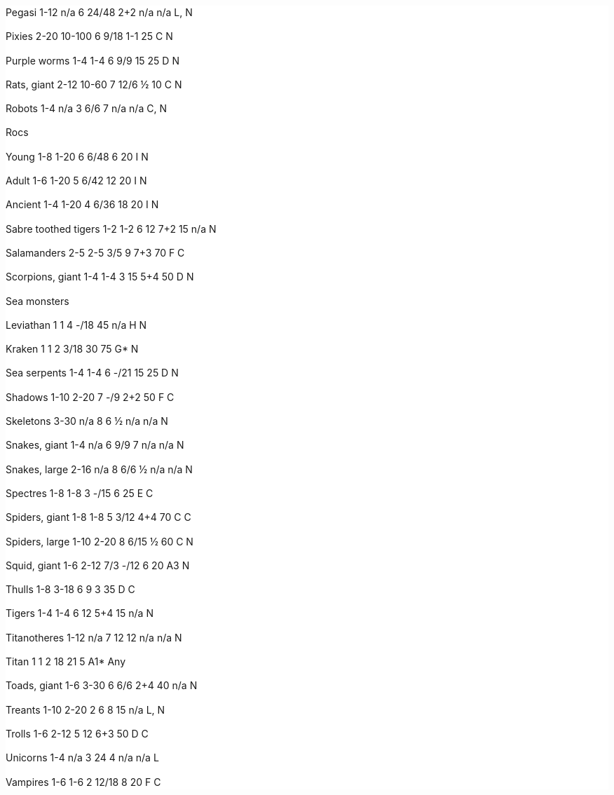 Pegasi     1-12  n/a 6 24/48 2+2  n/a  n/a L, N

Pixies     2-20  10-100 6 9/18 1-1  25  C N

Purple worms  1-4  1-4 6 9/9 15  25  D N

Rats, giant  2-12  10-60 7 12/6 ½  10  C N

Robots     1-4  n/a 3 6/6 7  n/a  n/a C, N

Rocs

Young     1-8  1-20 6 6/48 6  20  I N
    
Adult    1-6 1-20 5 6/42 12 20 I N 

Ancient    1-4 1-20 4 6/36 18 20 I N

Sabre toothed tigers 1-2  1-2 6 12 7+2  15  n/a N

Salamanders     2-5  2-5 3/5 9 7+3  70  F C

Scorpions, giant  1-4  1-4 3 15 5+4  50  D N

Sea monsters

Leviathan     1  1 4 -/18 45  n/a  H N

Kraken     1  1 2 3/18 30  75  G* N

Sea serpents  1-4  1-4 6 -/21 15  25  D N

Shadows     1-10  2-20 7 -/9 2+2  50  F C

Skeletons     3-30  n/a 8 6 ½  n/a  n/a N

Snakes, giant  1-4  n/a 6 9/9 7  n/a  n/a N

Snakes, large  2-16  n/a 8 6/6 ½  n/a  n/a N

Spectres    1-8  1-8 3 -/15 6  25  E C

Spiders, giant  1-8  1-8 5 3/12 4+4  70  C C

Spiders, large  1-10  2-20 8 6/15 ½  60  C N

Squid, giant  1-6  2-12 7/3 -/12 6  20  A3 N

Thulls     1-8  3-18 6 9 3  35  D C

Tigers     1-4  1-4 6 12 5+4  15  n/a N

Titanotheres     1-12  n/a 7 12 12 n/a  n/a N

Titan     1  1 2 18 21  5  A1* Any

Toads, giant  1-6  3-30 6 6/6 2+4  40  n/a N

Treants     1-10  2-20 2 6 8  15  n/a L, N

Trolls     1-6  2-12 5 12 6+3  50  D C

Unicorns     1-4  n/a 3 24 4  n/a  n/a L

Vampires     1-6  1-6 2 12/18 8  20  F C
